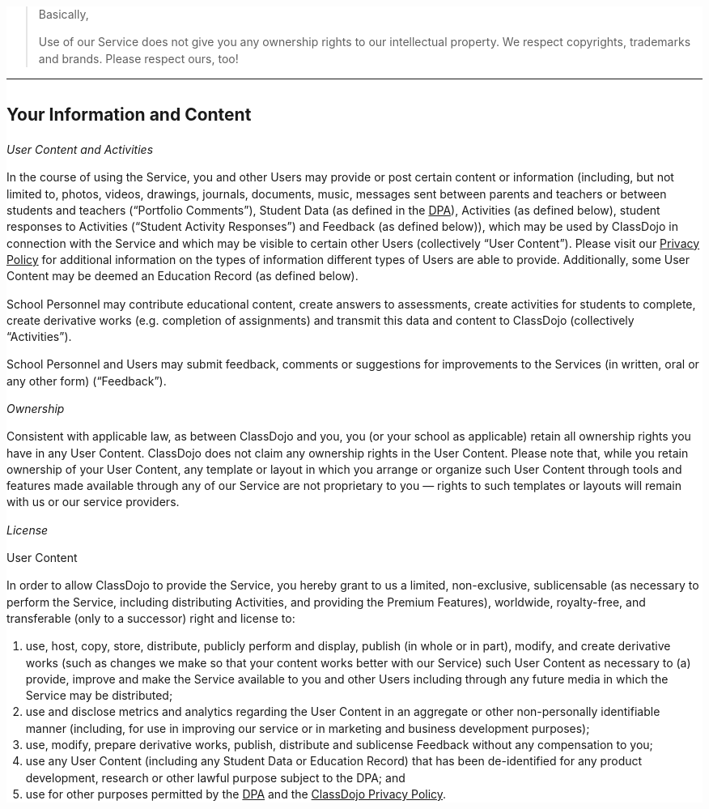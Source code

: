 >Basically,
>
>Use of our Service does not give you any ownership rights to our intellectual property. We respect copyrights, trademarks and brands. Please respect ours, too!

* * *

## Your Information and Content

_User Content and Activities_

In the course of using the Service, you and other Users may provide or post certain content or information (including, but not limited to, photos, videos, drawings, journals, documents, music, messages sent between parents and teachers or between students and teachers (“Portfolio Comments”), Student Data (as defined in the [DPA](https://na3.docusign.net/Member/PowerFormSigning.aspx?PowerFormId=6d8f3d18-2a69-4248-aced-5b53d46969c3&env=na3-eu1)), Activities (as defined below), student responses to Activities (“Student Activity Responses”) and Feedback (as defined below)), which may be used by ClassDojo in connection with the Service and which may be visible to certain other Users (collectively “User Content”). Please visit our [Privacy Policy](http://www.classdojo.com/privacy) for additional information on the types of information different types of Users are able to provide. Additionally, some User Content may be deemed an Education Record (as defined below).

School Personnel may contribute educational content, create answers to assessments, create activities for students to complete, create derivative works (e.g. completion of assignments) and transmit this data and content to ClassDojo (collectively “Activities”).

School Personnel and Users may submit feedback, comments or suggestions for improvements to the Services (in written, oral or any other form) (“Feedback”).

_Ownership_

Consistent with applicable law, as between ClassDojo and you, you (or your school as applicable) retain all ownership rights you have in any User Content. ClassDojo does not claim any ownership rights in the User Content. Please note that, while you retain ownership of your User Content, any template or layout in which you arrange or organize such User Content through tools and features made available through any of our Service are not proprietary to you — rights to such templates or layouts will remain with us or our service providers.

_License_

User Content

In order to allow ClassDojo to provide the Service, you hereby grant to us a limited, non-exclusive, sublicensable (as necessary to perform the Service, including distributing Activities, and providing the Premium Features), worldwide, royalty-free, and transferable (only to a successor) right and license to:

1. use, host, copy, store, distribute, publicly perform and display, publish (in whole or in part), modify, and create derivative works (such as changes we make so that your content works better with our Service) such User Content as necessary to (a) provide, improve and make the Service available to you and other Users including through any future media in which the Service may be distributed;
2. use and disclose metrics and analytics regarding the User Content in an aggregate or other non-personally identifiable manner (including, for use in improving our service or in marketing and business development purposes);
3. use, modify, prepare derivative works, publish, distribute and sublicense Feedback without any compensation to you;
4. use any User Content (including any Student Data or Education Record) that has been de-identified for any product development, research or other lawful purpose subject to the DPA; and
5. use for other purposes permitted by the [DPA](https://na3.docusign.net/Member/PowerFormSigning.aspx?PowerFormId=6d8f3d18-2a69-4248-aced-5b53d46969c3&env=na3-eu1) and the [ClassDojo Privacy Policy](http://www.classdojo.com/privacy).
